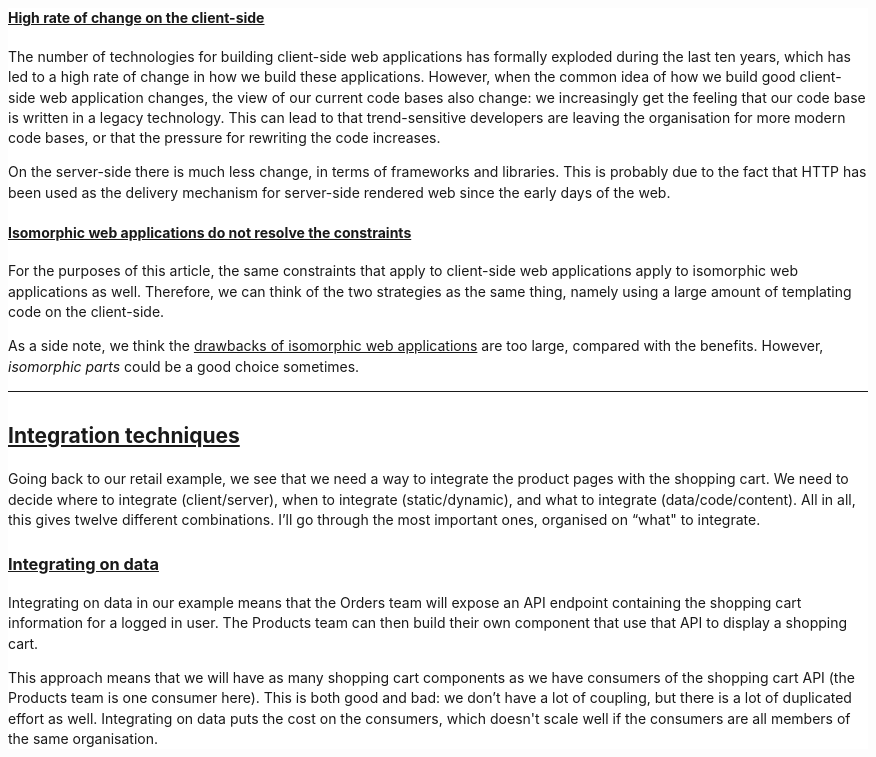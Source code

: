 <a name="high-rate-of-change-on-the-client-side"></a>

#### [High rate of change on the client-side](#high-rate-of-change-on-the-client-side)

The number of technologies for building client-side web applications has formally exploded during the last ten years, which has led to a high rate of change in how we build these applications. However, when the common idea of how we build good client-side web application changes, the view of our current code bases also change: we increasingly get the feeling that our code base is written in a legacy technology. This can lead to that trend-sensitive developers are leaving the organisation for more modern code bases, or that the pressure for rewriting the code increases.

On the server-side there is much less change, in terms of frameworks and libraries. This is probably due to the fact that HTTP has been used as the delivery mechanism for server-side rendered web since the early days of the web.

<a name="isomorphic-web-applications-do-not-resolve-the-constraints"></a>

#### [Isomorphic web applications do not resolve the constraints](#isomorphic-web-applications-do-not-resolve-the-constraints)

For the purposes of this article, the same constraints that apply to client-side web applications apply to isomorphic web applications as well. Therefore, we can think of the two strategies as the same thing, namely using a large amount of templating code on the client-side.

As a side note, we think the [drawbacks of isomorphic web applications](https://www.jayway.com/2016/05/23/6-reasons-isomorphic-web-apps-not-silver-bullet-youre-looking/) are too large, compared with the benefits. However, *isomorphic parts* could be a good choice sometimes.

---

<a name="integration-techniques"></a>

## [Integration techniques](#integration-techniques)

Going back to our retail example, we see that we need a way to integrate the product pages with the shopping cart. We need to decide where to integrate (client/server), when to integrate (static/dynamic), and what to integrate (data/code/content). All in all, this gives twelve different combinations. I’ll go through the most important ones, organised on “what" to integrate.


<a name="integrating-on-data"></a>

### [Integrating on data](#integrating-on-data)

Integrating on data in our example means that the Orders team will expose an API endpoint containing the shopping cart information for a logged in user. The Products team can then build their own component that use that API to display a shopping cart.

This approach means that we will have as many shopping cart components as we have consumers of the shopping cart API (the Products team is one consumer here). This is both good and bad: we don’t have a lot of coupling, but there is a lot of duplicated effort as well. Integrating on data puts the cost on the consumers, which doesn't scale well if the consumers are all members of the same organisation.
